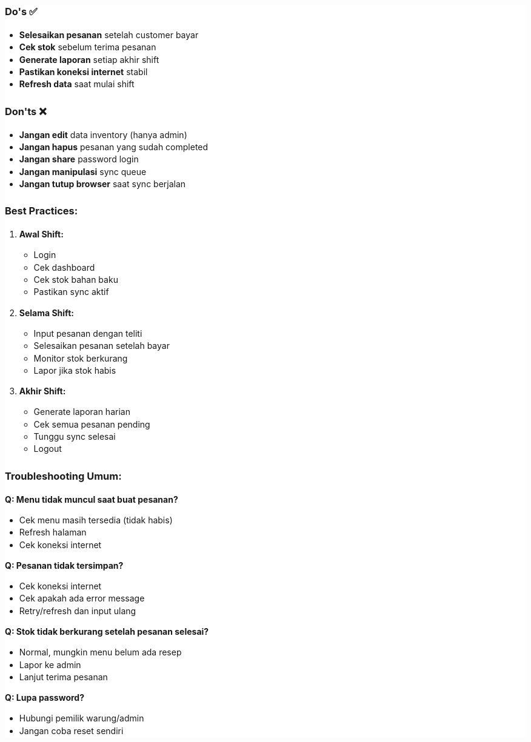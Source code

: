 ### Do's ✅
- **Selesaikan pesanan** setelah customer bayar
- **Cek stok** sebelum terima pesanan
- **Generate laporan** setiap akhir shift
- **Pastikan koneksi internet** stabil
- **Refresh data** saat mulai shift

### Don'ts ❌
- **Jangan edit** data inventory (hanya admin)
- **Jangan hapus** pesanan yang sudah completed
- **Jangan share** password login
- **Jangan manipulasi** sync queue
- **Jangan tutup browser** saat sync berjalan

### Best Practices:
1. **Awal Shift:**
   - Login
   - Cek dashboard
   - Cek stok bahan baku
   - Pastikan sync aktif

2. **Selama Shift:**
   - Input pesanan dengan teliti
   - Selesaikan pesanan setelah bayar
   - Monitor stok berkurang
   - Lapor jika stok habis

3. **Akhir Shift:**
   - Generate laporan harian
   - Cek semua pesanan pending
   - Tunggu sync selesai
   - Logout

### Troubleshooting Umum:

**Q: Menu tidak muncul saat buat pesanan?**
- Cek menu masih tersedia (tidak habis)
- Refresh halaman
- Cek koneksi internet

**Q: Pesanan tidak tersimpan?**
- Cek koneksi internet
- Cek apakah ada error message
- Retry/refresh dan input ulang

**Q: Stok tidak berkurang setelah pesanan selesai?**
- Normal, mungkin menu belum ada resep
- Lapor ke admin
- Lanjut terima pesanan

**Q: Lupa password?**
- Hubungi pemilik warung/admin
- Jangan coba reset sendiri
